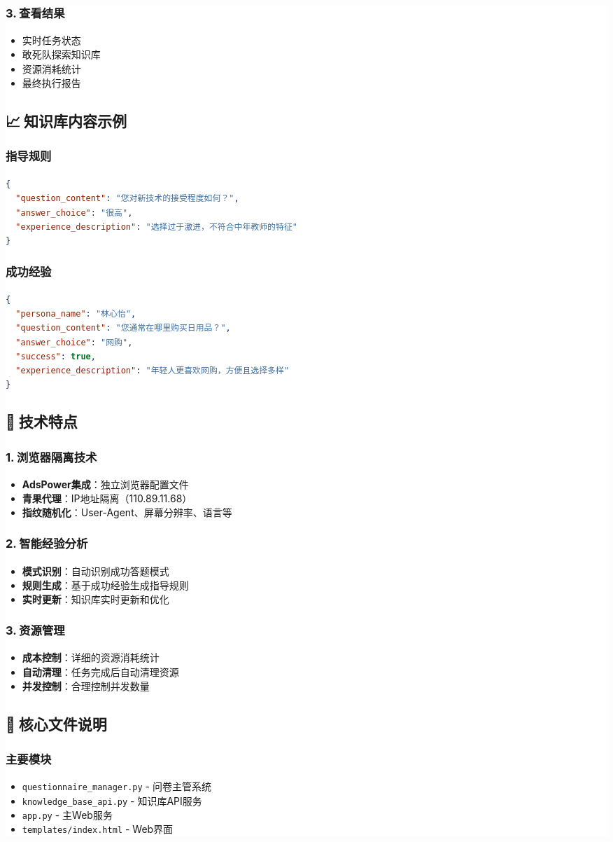 ### 3. 查看结果
- 实时任务状态
- 敢死队探索知识库
- 资源消耗统计
- 最终执行报告

## 📈 知识库内容示例

### 指导规则
```json
{
  "question_content": "您对新技术的接受程度如何？",
  "answer_choice": "很高",
  "experience_description": "选择过于激进，不符合中年教师的特征"
}
```

### 成功经验
```json
{
  "persona_name": "林心怡",
  "question_content": "您通常在哪里购买日用品？",
  "answer_choice": "网购",
  "success": true,
  "experience_description": "年轻人更喜欢网购，方便且选择多样"
}
```

## 🔧 技术特点

### 1. 浏览器隔离技术
- **AdsPower集成**：独立浏览器配置文件
- **青果代理**：IP地址隔离（110.89.11.68）
- **指纹随机化**：User-Agent、屏幕分辨率、语言等

### 2. 智能经验分析
- **模式识别**：自动识别成功答题模式
- **规则生成**：基于成功经验生成指导规则
- **实时更新**：知识库实时更新和优化

### 3. 资源管理
- **成本控制**：详细的资源消耗统计
- **自动清理**：任务完成后自动清理资源
- **并发控制**：合理控制并发数量

## 📁 核心文件说明

### 主要模块
- `questionnaire_manager.py` - 问卷主管系统
- `knowledge_base_api.py` - 知识库API服务
- `app.py` - 主Web服务
- `templates/index.html` - Web界面
